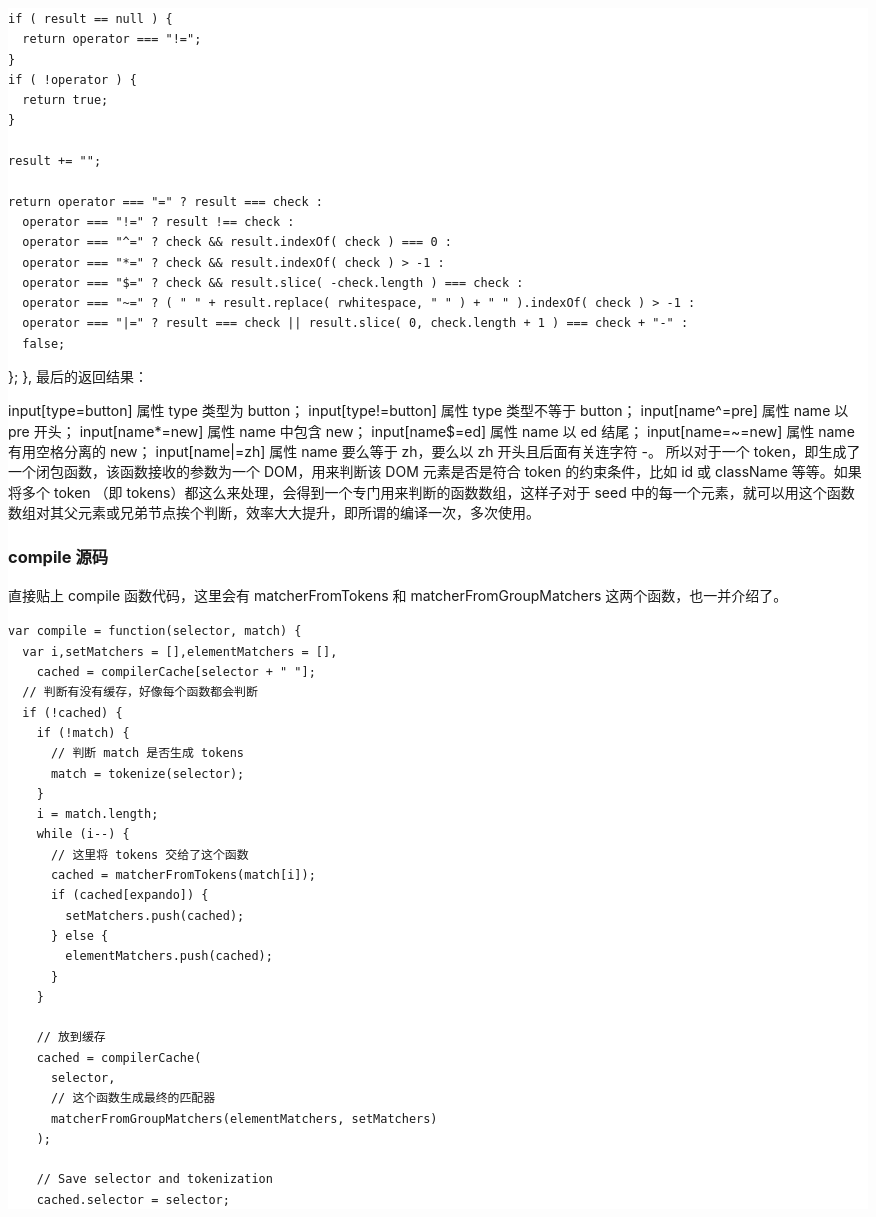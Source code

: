     if ( result == null ) {
      return operator === "!=";
    }
    if ( !operator ) {
      return true;
    }

    result += "";

    return operator === "=" ? result === check :
      operator === "!=" ? result !== check :
      operator === "^=" ? check && result.indexOf( check ) === 0 :
      operator === "*=" ? check && result.indexOf( check ) > -1 :
      operator === "$=" ? check && result.slice( -check.length ) === check :
      operator === "~=" ? ( " " + result.replace( rwhitespace, " " ) + " " ).indexOf( check ) > -1 :
      operator === "|=" ? result === check || result.slice( 0, check.length + 1 ) === check + "-" :
      false;
  };
},
最后的返回结果：

input[type=button] 属性 type 类型为 button；
input[type!=button] 属性 type 类型不等于 button；
input[name^=pre] 属性 name 以 pre 开头；
input[name*=new] 属性 name 中包含 new；
input[name$=ed] 属性 name 以 ed 结尾；
input[name=~=new] 属性 name 有用空格分离的 new；
input[name|=zh] 属性 name 要么等于 zh，要么以 zh 开头且后面有关连字符 -。
所以对于一个 token，即生成了一个闭包函数，该函数接收的参数为一个 DOM，用来判断该 DOM 元素是否是符合 token 的约束条件，比如 id 或 className 等等。如果将多个 token （即 tokens）都这么来处理，会得到一个专门用来判断的函数数组，这样子对于 seed 中的每一个元素，就可以用这个函数数组对其父元素或兄弟节点挨个判断，效率大大提升，即所谓的编译一次，多次使用。

### compile 源码

直接贴上 compile 函数代码，这里会有 matcherFromTokens 和 matcherFromGroupMatchers 这两个函数，也一并介绍了。
```
var compile = function(selector, match) {
  var i,setMatchers = [],elementMatchers = [],
    cached = compilerCache[selector + " "];
  // 判断有没有缓存，好像每个函数都会判断
  if (!cached) {
    if (!match) {
      // 判断 match 是否生成 tokens
      match = tokenize(selector);
    }
    i = match.length;
    while (i--) {
      // 这里将 tokens 交给了这个函数
      cached = matcherFromTokens(match[i]);
      if (cached[expando]) {
        setMatchers.push(cached);
      } else {
        elementMatchers.push(cached);
      }
    }

    // 放到缓存
    cached = compilerCache(
      selector,
      // 这个函数生成最终的匹配器
      matcherFromGroupMatchers(elementMatchers, setMatchers)
    );

    // Save selector and tokenization
    cached.selector = selector;
```